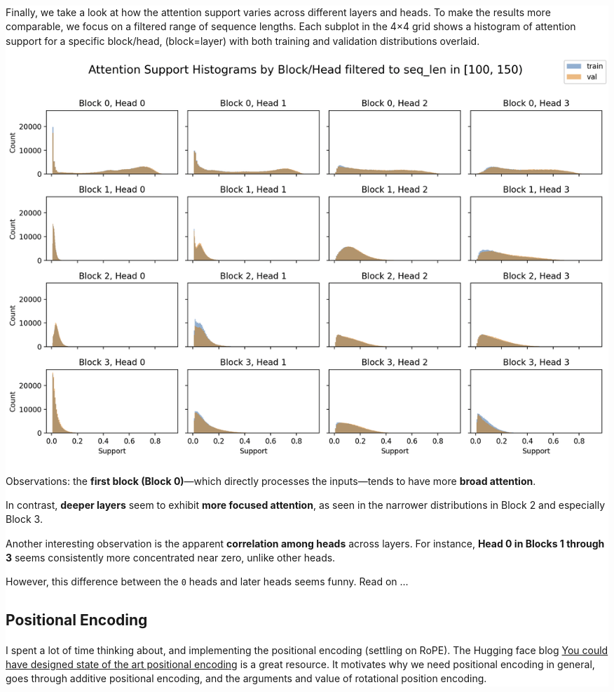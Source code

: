 Finally, we take a look at how the attention support varies across different layers and heads. To make the results more comparable, we focus on a filtered range of sequence lengths. Each subplot in the 4×4 grid shows a histogram of attention support for a specific block/head, (block=layer) with both training and validation distributions overlaid.

<div style="text-align: center;">
  <img src="/assets/images/modelsfromscratch/attn_support_hist_by_block_head_w_seq_len_filter.png" style="width:100%;" />
</div>

Observations:  the **first block (Block 0)**—which directly processes the inputs—tends to have more **broad attention**.

 In contrast, **deeper layers** seem to exhibit **more focused attention**, as seen in the narrower distributions in Block 2 and especially Block 3.

Another interesting observation is the apparent **correlation among heads** across layers. For instance, **Head 0 in Blocks 1 through 3** seems consistently more concentrated near zero, unlike other heads.

However, this difference between the `0` heads and later heads seems funny. Read on ...


## Positional Encoding
I spent a lot of time thinking about, and implementing the positional encoding (settling on RoPE). The Hugging face blog [You could have designed state of the art positional encoding](https://huggingface.co/blog/designing-positional-encoding) is a great resource. It motivates why we need positional encoding in general, goes through additive positional encoding, and the arguments and value of rotational position encoding. 
